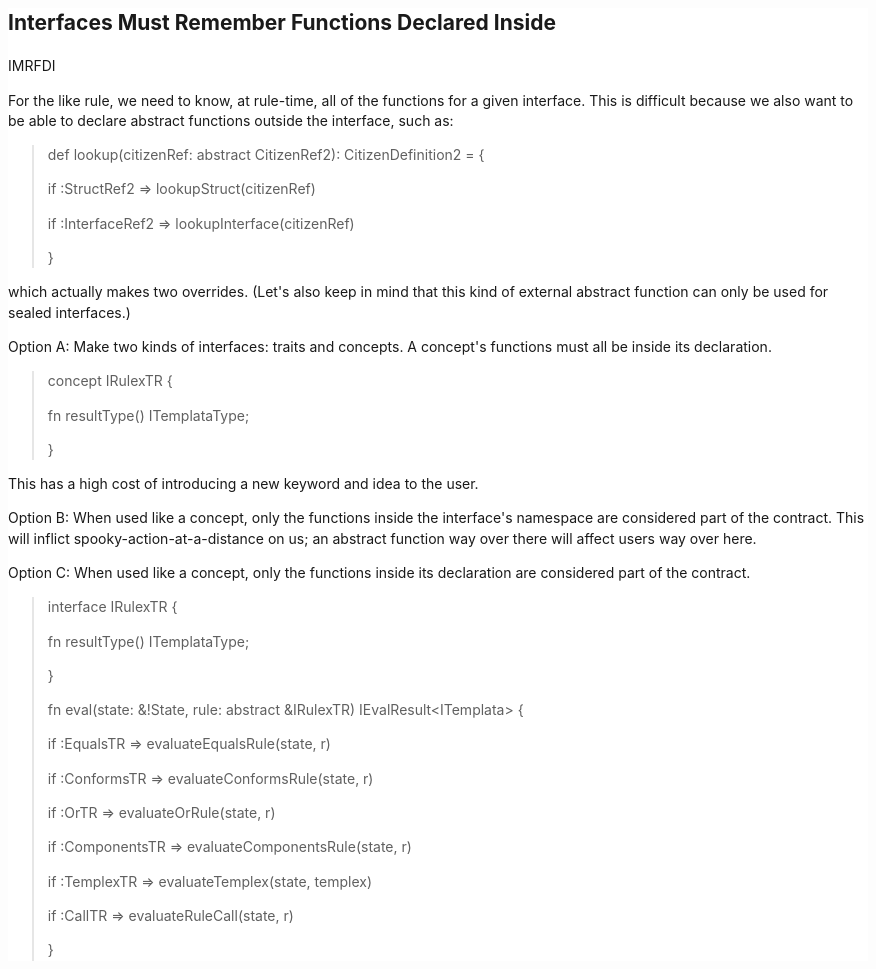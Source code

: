 ## Interfaces Must Remember Functions Declared Inside

IMRFDI

For the like rule, we need to know, at rule-time, all of the functions
for a given interface. This is difficult because we also want to be able
to declare abstract functions outside the interface, such as:

> def lookup(citizenRef: abstract CitizenRef2): CitizenDefinition2 = {
>
> if :StructRef2 =\> lookupStruct(citizenRef)
>
> if :InterfaceRef2 =\> lookupInterface(citizenRef)
>
> }

which actually makes two overrides. (Let\'s also keep in mind that this
kind of external abstract function can only be used for sealed
interfaces.)

Option A: Make two kinds of interfaces: traits and concepts. A
concept\'s functions must all be inside its declaration.

> concept IRulexTR {
>
> fn resultType() ITemplataType;
>
> }

This has a high cost of introducing a new keyword and idea to the user.

Option B: When used like a concept, only the functions inside the
interface\'s namespace are considered part of the contract. This will
inflict spooky-action-at-a-distance on us; an abstract function way over
there will affect users way over here.

Option C: When used like a concept, only the functions inside its
declaration are considered part of the contract.

> interface IRulexTR {
>
> fn resultType() ITemplataType;
>
> }
>
> fn eval(state: &!State, rule: abstract &IRulexTR)
> IEvalResult\<ITemplata\> {
>
> if :EqualsTR =\> evaluateEqualsRule(state, r)
>
> if :ConformsTR =\> evaluateConformsRule(state, r)
>
> if :OrTR =\> evaluateOrRule(state, r)
>
> if :ComponentsTR =\> evaluateComponentsRule(state, r)
>
> if :TemplexTR =\> evaluateTemplex(state, templex)
>
> if :CallTR =\> evaluateRuleCall(state, r)
>
> }
